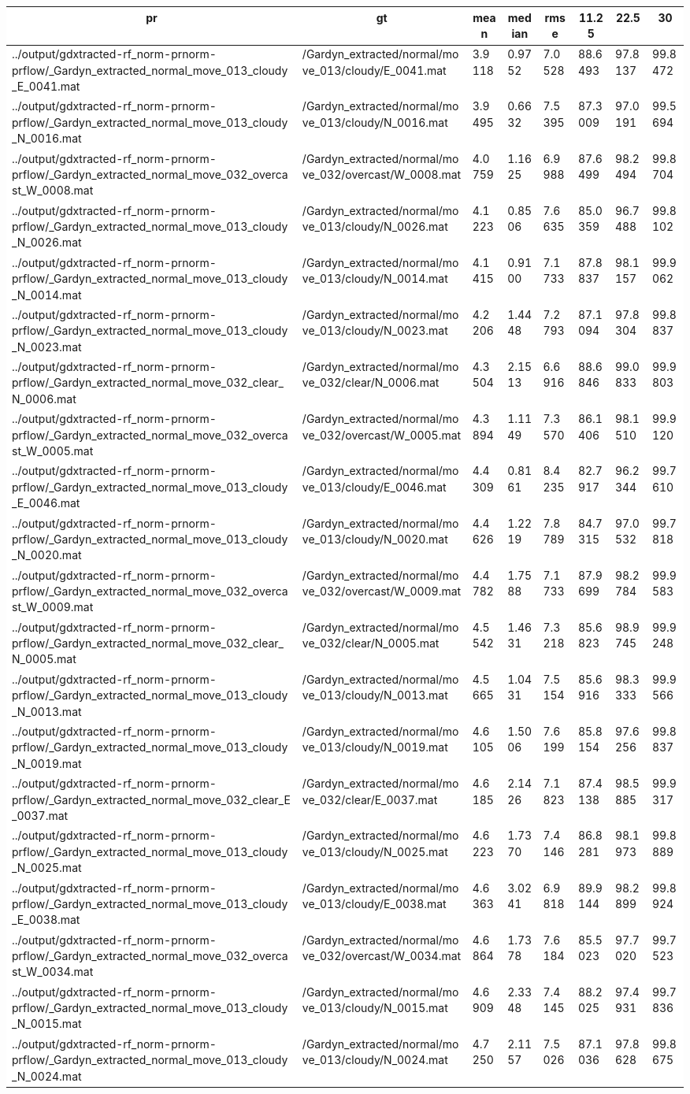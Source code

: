 pr | gt | mean | median | rmse | 11.25 | 22.5 | 30
-- | -- | ---- | ------ | ---- | ----- | ---- | --
../output/gdxtracted-rf_norm-prnorm-prflow/_Gardyn_extracted_normal_move_013_cloudy_E_0041.mat | /Gardyn_extracted/normal/move_013/cloudy/E_0041.mat | 3.9118 | 0.9752 | 7.0528 | 88.6493 | 97.8137 | 99.8472
../output/gdxtracted-rf_norm-prnorm-prflow/_Gardyn_extracted_normal_move_013_cloudy_N_0016.mat | /Gardyn_extracted/normal/move_013/cloudy/N_0016.mat | 3.9495 | 0.6632 | 7.5395 | 87.3009 | 97.0191 | 99.5694
../output/gdxtracted-rf_norm-prnorm-prflow/_Gardyn_extracted_normal_move_032_overcast_W_0008.mat | /Gardyn_extracted/normal/move_032/overcast/W_0008.mat | 4.0759 | 1.1625 | 6.9988 | 87.6499 | 98.2494 | 99.8704
../output/gdxtracted-rf_norm-prnorm-prflow/_Gardyn_extracted_normal_move_013_cloudy_N_0026.mat | /Gardyn_extracted/normal/move_013/cloudy/N_0026.mat | 4.1223 | 0.8506 | 7.6635 | 85.0359 | 96.7488 | 99.8102
../output/gdxtracted-rf_norm-prnorm-prflow/_Gardyn_extracted_normal_move_013_cloudy_N_0014.mat | /Gardyn_extracted/normal/move_013/cloudy/N_0014.mat | 4.1415 | 0.9100 | 7.1733 | 87.8837 | 98.1157 | 99.9062
../output/gdxtracted-rf_norm-prnorm-prflow/_Gardyn_extracted_normal_move_013_cloudy_N_0023.mat | /Gardyn_extracted/normal/move_013/cloudy/N_0023.mat | 4.2206 | 1.4448 | 7.2793 | 87.1094 | 97.8304 | 99.8837
../output/gdxtracted-rf_norm-prnorm-prflow/_Gardyn_extracted_normal_move_032_clear_N_0006.mat | /Gardyn_extracted/normal/move_032/clear/N_0006.mat | 4.3504 | 2.1513 | 6.6916 | 88.6846 | 99.0833 | 99.9803
../output/gdxtracted-rf_norm-prnorm-prflow/_Gardyn_extracted_normal_move_032_overcast_W_0005.mat | /Gardyn_extracted/normal/move_032/overcast/W_0005.mat | 4.3894 | 1.1149 | 7.3570 | 86.1406 | 98.1510 | 99.9120
../output/gdxtracted-rf_norm-prnorm-prflow/_Gardyn_extracted_normal_move_013_cloudy_E_0046.mat | /Gardyn_extracted/normal/move_013/cloudy/E_0046.mat | 4.4309 | 0.8161 | 8.4235 | 82.7917 | 96.2344 | 99.7610
../output/gdxtracted-rf_norm-prnorm-prflow/_Gardyn_extracted_normal_move_013_cloudy_N_0020.mat | /Gardyn_extracted/normal/move_013/cloudy/N_0020.mat | 4.4626 | 1.2219 | 7.8789 | 84.7315 | 97.0532 | 99.7818
../output/gdxtracted-rf_norm-prnorm-prflow/_Gardyn_extracted_normal_move_032_overcast_W_0009.mat | /Gardyn_extracted/normal/move_032/overcast/W_0009.mat | 4.4782 | 1.7588 | 7.1733 | 87.9699 | 98.2784 | 99.9583
../output/gdxtracted-rf_norm-prnorm-prflow/_Gardyn_extracted_normal_move_032_clear_N_0005.mat | /Gardyn_extracted/normal/move_032/clear/N_0005.mat | 4.5542 | 1.4631 | 7.3218 | 85.6823 | 98.9745 | 99.9248
../output/gdxtracted-rf_norm-prnorm-prflow/_Gardyn_extracted_normal_move_013_cloudy_N_0013.mat | /Gardyn_extracted/normal/move_013/cloudy/N_0013.mat | 4.5665 | 1.0431 | 7.5154 | 85.6916 | 98.3333 | 99.9566
../output/gdxtracted-rf_norm-prnorm-prflow/_Gardyn_extracted_normal_move_013_cloudy_N_0019.mat | /Gardyn_extracted/normal/move_013/cloudy/N_0019.mat | 4.6105 | 1.5006 | 7.6199 | 85.8154 | 97.6256 | 99.8837
../output/gdxtracted-rf_norm-prnorm-prflow/_Gardyn_extracted_normal_move_032_clear_E_0037.mat | /Gardyn_extracted/normal/move_032/clear/E_0037.mat | 4.6185 | 2.1426 | 7.1823 | 87.4138 | 98.5885 | 99.9317
../output/gdxtracted-rf_norm-prnorm-prflow/_Gardyn_extracted_normal_move_013_cloudy_N_0025.mat | /Gardyn_extracted/normal/move_013/cloudy/N_0025.mat | 4.6223 | 1.7370 | 7.4146 | 86.8281 | 98.1973 | 99.8889
../output/gdxtracted-rf_norm-prnorm-prflow/_Gardyn_extracted_normal_move_013_cloudy_E_0038.mat | /Gardyn_extracted/normal/move_013/cloudy/E_0038.mat | 4.6363 | 3.0241 | 6.9818 | 89.9144 | 98.2899 | 99.8924
../output/gdxtracted-rf_norm-prnorm-prflow/_Gardyn_extracted_normal_move_032_overcast_W_0034.mat | /Gardyn_extracted/normal/move_032/overcast/W_0034.mat | 4.6864 | 1.7378 | 7.6184 | 85.5023 | 97.7020 | 99.7523
../output/gdxtracted-rf_norm-prnorm-prflow/_Gardyn_extracted_normal_move_013_cloudy_N_0015.mat | /Gardyn_extracted/normal/move_013/cloudy/N_0015.mat | 4.6909 | 2.3348 | 7.4145 | 88.2025 | 97.4931 | 99.7836
../output/gdxtracted-rf_norm-prnorm-prflow/_Gardyn_extracted_normal_move_013_cloudy_N_0024.mat | /Gardyn_extracted/normal/move_013/cloudy/N_0024.mat | 4.7250 | 2.1157 | 7.5026 | 87.1036 | 97.8628 | 99.8675